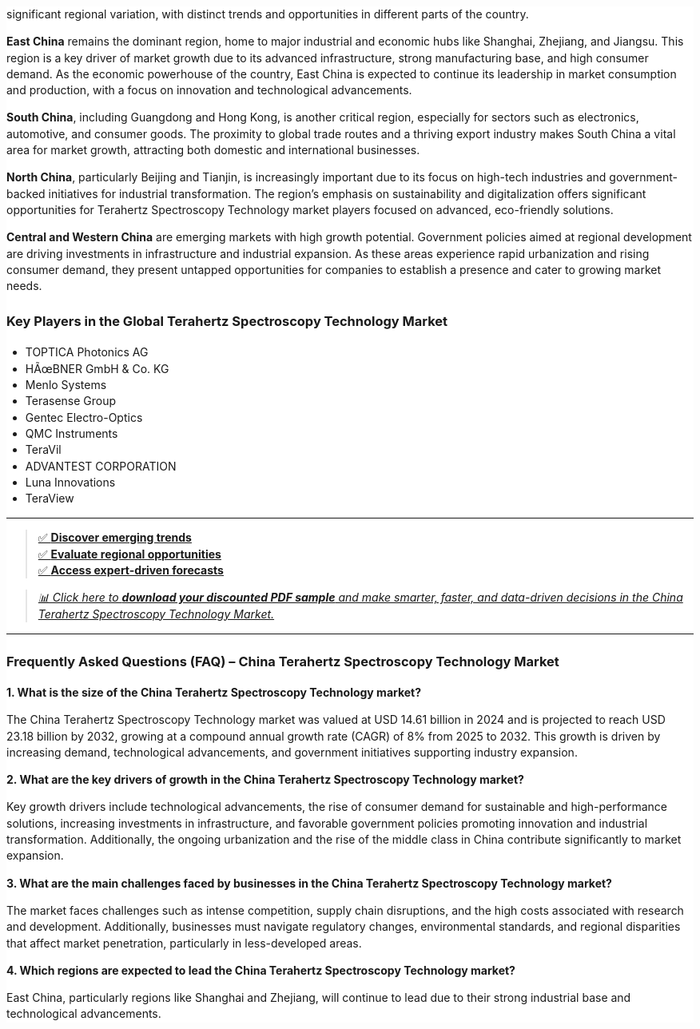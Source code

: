 significant regional variation, with distinct trends and opportunities in different parts of the country.</p><p class="" data-start="351" data-end="799"><strong data-start="351" data-end="365">East China</strong> remains the dominant region, home to major industrial and economic hubs like Shanghai, Zhejiang, and Jiangsu. This region is a key driver of market growth due to its advanced infrastructure, strong manufacturing base, and high consumer demand. As the economic powerhouse of the country, East China is expected to continue its leadership in market consumption and production, with a focus on innovation and technological advancements.</p><p class="" data-start="801" data-end="1129"><strong data-start="801" data-end="816">South China</strong>, including Guangdong and Hong Kong, is another critical region, especially for sectors such as electronics, automotive, and consumer goods. The proximity to global trade routes and a thriving export industry makes South China a vital area for market growth, attracting both domestic and international businesses.</p><p class="" data-start="1131" data-end="1474"><strong data-start="1131" data-end="1146">North China</strong>, particularly Beijing and Tianjin, is increasingly important due to its focus on high-tech industries and government-backed initiatives for industrial transformation. The region&rsquo;s emphasis on sustainability and digitalization offers significant opportunities for Terahertz Spectroscopy Technology market players focused on advanced, eco-friendly solutions.</p><p class="" data-start="1476" data-end="1854"><strong data-start="1476" data-end="1505">Central and Western China</strong> are emerging markets with high growth potential. Government policies aimed at regional development are driving investments in infrastructure and industrial expansion. As these areas experience rapid urbanization and rising consumer demand, they present untapped opportunities for companies to establish a presence and cater to growing market needs.</p><p class="" data-start="1856" data-end="2046"><h3>Key Players in the Global Terahertz Spectroscopy Technology Market </h3><ul><li>TOPTICA Photonics AG</li><li> HÃœBNER GmbH & Co. KG</li><li> Menlo Systems</li><li> Terasense Group</li><li> Gentec Electro-Optics</li><li> QMC Instruments</li><li> TeraVil</li><li> ADVANTEST CORPORATION</li><li> Luna Innovations</li><li> TeraView</li></ul></p><hr /><blockquote><p><a href="https://www.marketresearchintellect.com/ask-for-discount/?rid=1080441&amp;utm_source=Github-China&amp;utm_medium=047">✅ <strong data-start="617" data-end="645">Discover emerging trends</strong></a><br data-start="645" data-end="648" /><a href="https://www.marketresearchintellect.com/ask-for-discount/?rid=1080441&amp;utm_source=Github-China&amp;utm_medium=047"> ✅ <strong data-start="650" data-end="685">Evaluate regional opportunities</strong></a><br data-start="685" data-end="688" /><a href="https://www.marketresearchintellect.com/ask-for-discount/?rid=1080441&amp;utm_source=Github-China&amp;utm_medium=047"> ✅ <strong data-start="690" data-end="724">Access expert-driven forecasts</strong></a></p></blockquote><blockquote><p class="" data-start="728" data-end="864"><a href="https://www.marketresearchintellect.com/ask-for-discount/?rid=1080441&amp;utm_source=Github-China&amp;utm_medium=047"><em>📊 Click&nbsp;here to <strong data-start="746" data-end="785">download your discounted PDF sample</strong> and make smarter, faster, and data-driven decisions in the China Terahertz Spectroscopy Technology Market.</em></a></p></blockquote><hr /><h3 class="" data-start="169" data-end="229"><strong data-start="173" data-end="229">Frequently Asked Questions (FAQ) &ndash; China Terahertz Spectroscopy Technology Market</strong></h3><p class="" data-start="231" data-end="601"><strong data-start="231" data-end="280">1. What is the size of the China Terahertz Spectroscopy Technology market?</strong></p><p class="" data-start="231" data-end="601">The China Terahertz Spectroscopy Technology market was valued at USD 14.61 billion in 2024 and is projected to reach USD 23.18 billion by 2032, growing at a compound annual growth rate (CAGR) of 8% from 2025 to 2032. This growth is driven by increasing demand, technological advancements, and government initiatives supporting industry expansion.</p><p class="" data-start="603" data-end="1058"><strong data-start="603" data-end="670">2. What are the key drivers of growth in the China Terahertz Spectroscopy Technology market?</strong></p><p class="" data-start="603" data-end="1058">Key growth drivers include technological advancements, the rise of consumer demand for sustainable and high-performance solutions, increasing investments in infrastructure, and favorable government policies promoting innovation and industrial transformation. Additionally, the ongoing urbanization and the rise of the middle class in China contribute significantly to market expansion.</p><p class="" data-start="1060" data-end="1466"><strong data-start="1060" data-end="1141">3. What are the main challenges faced by businesses in the China Terahertz Spectroscopy Technology market?</strong></p><p class="" data-start="1060" data-end="1466">The market faces challenges such as intense competition, supply chain disruptions, and the high costs associated with research and development. Additionally, businesses must navigate regulatory changes, environmental standards, and regional disparities that affect market penetration, particularly in less-developed areas.</p><p class="" data-start="1468" data-end="1949"><strong data-start="1468" data-end="1532">4. Which regions are expected to lead the China Terahertz Spectroscopy Technology market?</strong></p><p class="" data-start="1468" data-end="1949">East China, particularly regions like Shanghai and Zhejiang, will continue to lead due to their strong industrial base and technological advancements.
